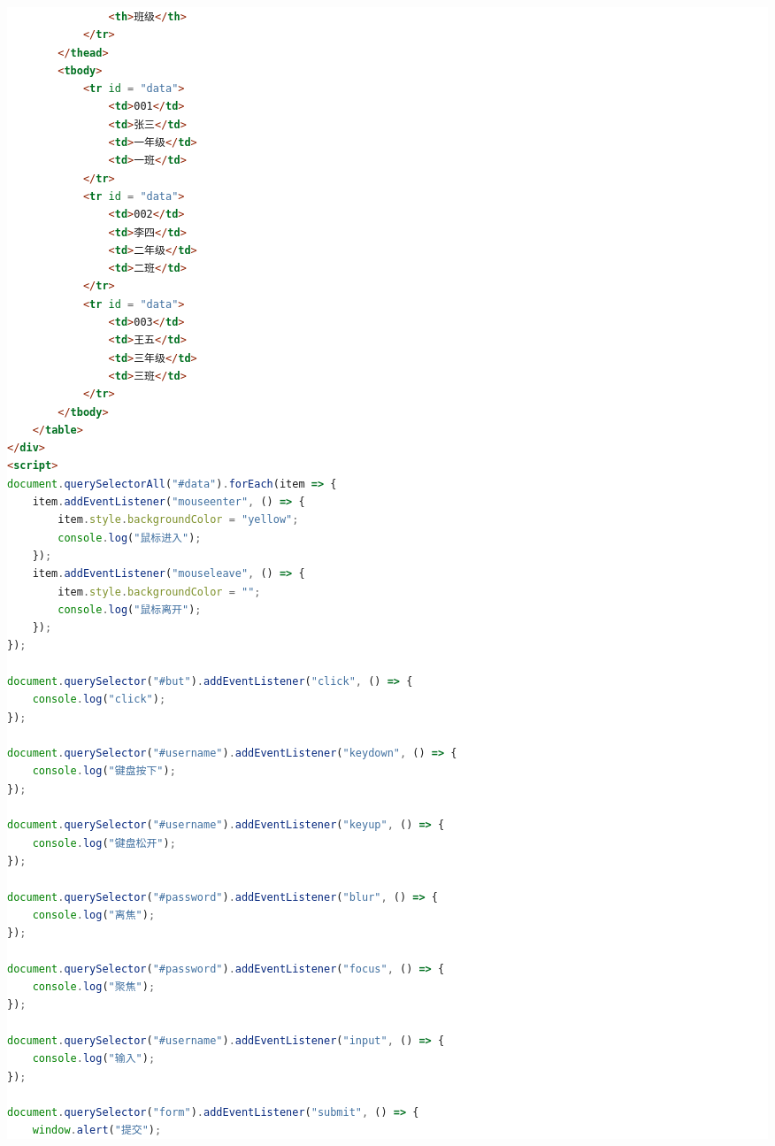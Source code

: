 ```html
                <th>班级</th>
            </tr>
        </thead>
        <tbody>
            <tr id = "data">
                <td>001</td>
                <td>张三</td>
                <td>一年级</td>
                <td>一班</td>
            </tr>
            <tr id = "data">
                <td>002</td>
                <td>李四</td>
                <td>二年级</td>
                <td>二班</td>
            </tr>
            <tr id = "data">
                <td>003</td>
                <td>王五</td>
                <td>三年级</td>
                <td>三班</td>
            </tr>
        </tbody>
    </table>
</div>
<script>
document.querySelectorAll("#data").forEach(item => {
    item.addEventListener("mouseenter", () => {
        item.style.backgroundColor = "yellow";
        console.log("鼠标进入");
    });
    item.addEventListener("mouseleave", () => {
        item.style.backgroundColor = "";
        console.log("鼠标离开");
    });
});

document.querySelector("#but").addEventListener("click", () => {
    console.log("click");
});

document.querySelector("#username").addEventListener("keydown", () => {
    console.log("键盘按下");
});

document.querySelector("#username").addEventListener("keyup", () => {
    console.log("键盘松开");
});

document.querySelector("#password").addEventListener("blur", () => {
    console.log("离焦");
});

document.querySelector("#password").addEventListener("focus", () => {
    console.log("聚焦");
});

document.querySelector("#username").addEventListener("input", () => {
    console.log("输入");
});

document.querySelector("form").addEventListener("submit", () => {
    window.alert("提交");
```